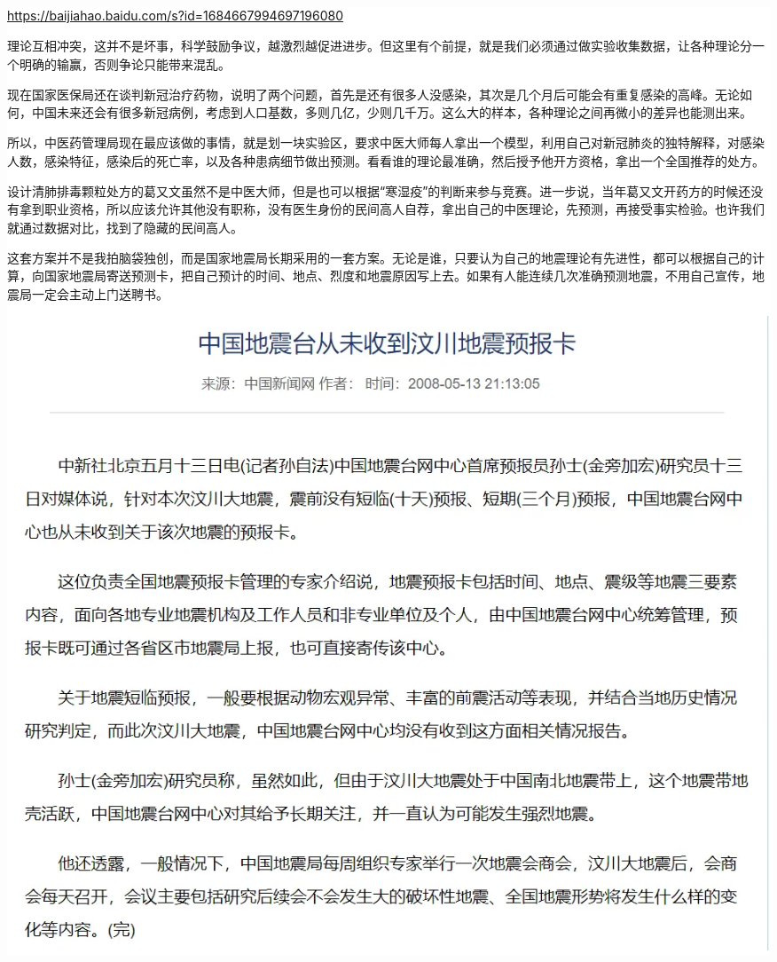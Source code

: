 https://baijiahao.baidu.com/s?id=1684667994697196080


理论互相冲突，这并不是坏事，科学鼓励争议，越激烈越促进进步。但这里有个前提，就是我们必须通过做实验收集数据，让各种理论分一个明确的输赢，否则争论只能带来混乱。


现在国家医保局还在谈判新冠治疗药物，说明了两个问题，首先是还有很多人没感染，其次是几个月后可能会有重复感染的高峰。无论如何，中国未来还会有很多新冠病例，考虑到人口基数，多则几亿，少则几千万。这么大的样本，各种理论之间再微小的差异也能测出来。


所以，中医药管理局现在最应该做的事情，就是划一块实验区，要求中医大师每人拿出一个模型，利用自己对新冠肺炎的独特解释，对感染人数，感染特征，感染后的死亡率，以及各种患病细节做出预测。看看谁的理论最准确，然后授予他开方资格，拿出一个全国推荐的处方。


设计清肺排毒颗粒处方的葛又文虽然不是中医大师，但是也可以根据“寒湿疫”的判断来参与竞赛。进一步说，当年葛又文开药方的时候还没有拿到职业资格，所以应该允许其他没有职称，没有医生身份的民间高人自荐，拿出自己的中医理论，先预测，再接受事实检验。也许我们就通过数据对比，找到了隐藏的民间高人。


这套方案并不是我拍脑袋独创，而是国家地震局长期采用的一套方案。无论是谁，只要认为自己的地震理论有先进性，都可以根据自己的计算，向国家地震局寄送预测卡，把自己预计的时间、地点、烈度和地震原因写上去。如果有人能连续几次准确预测地震，不用自己宣传，地震局一定会主动上门送聘书。

![](/images/btnews/0501_0600/0539/1c1a1b6c-e456-4da6-8fd5-9d41e87f5b4d.webp)
